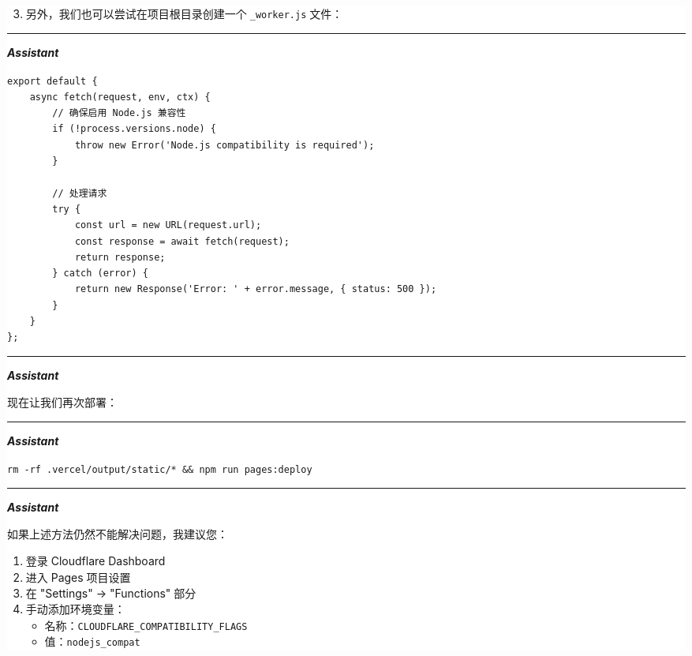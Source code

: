 

3. 另外，我们也可以尝试在项目根目录创建一个 `_worker.js` 文件：

---

_**Assistant**_

```
export default {
    async fetch(request, env, ctx) {
        // 确保启用 Node.js 兼容性
        if (!process.versions.node) {
            throw new Error('Node.js compatibility is required');
        }
        
        // 处理请求
        try {
            const url = new URL(request.url);
            const response = await fetch(request);
            return response;
        } catch (error) {
            return new Response('Error: ' + error.message, { status: 500 });
        }
    }
};
```

---

_**Assistant**_







现在让我们再次部署：

---

_**Assistant**_

```
rm -rf .vercel/output/static/* && npm run pages:deploy
```

---

_**Assistant**_





如果上述方法仍然不能解决问题，我建议您：

1. 登录 Cloudflare Dashboard
2. 进入 Pages 项目设置
3. 在 "Settings" -> "Functions" 部分
4. 手动添加环境变量：
   - 名称：`CLOUDFLARE_COMPATIBILITY_FLAGS`
   - 值：`nodejs_compat`
